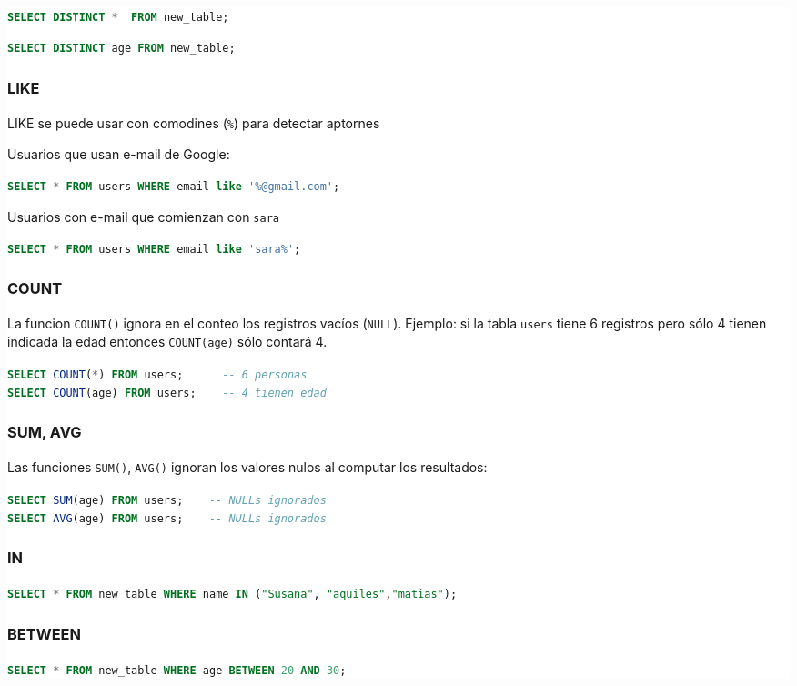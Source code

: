 ```sql
SELECT DISTINCT *  FROM new_table;
```

```sql
SELECT DISTINCT age FROM new_table;
```


### LIKE

LIKE se puede usar con comodines (`%`) para detectar aptornes

Usuarios que usan e-mail de Google:

```sql
SELECT * FROM users WHERE email like '%@gmail.com';
```

Usuarios con e-mail que comienzan con `sara`

```sql
SELECT * FROM users WHERE email like 'sara%';
```


### COUNT



La funcion `COUNT()` ignora en el conteo los registros vacíos (`NULL`).
Ejemplo: si la tabla `users` tiene 6 registros pero sólo 4 tienen indicada la edad
entonces `COUNT(age)` sólo contará 4.


```sql
SELECT COUNT(*) FROM users;      -- 6 personas
SELECT COUNT(age) FROM users;    -- 4 tienen edad
```


### SUM, AVG

Las funciones `SUM()`, `AVG()` ignoran los valores nulos al computar los resultados:

```sql
SELECT SUM(age) FROM users;    -- NULLs ignorados
SELECT AVG(age) FROM users;    -- NULLs ignorados
```

### IN

```sql
SELECT * FROM new_table WHERE name IN ("Susana", "aquiles","matias");
```


### BETWEEN

```sql
SELECT * FROM new_table WHERE age BETWEEN 20 AND 30;
```
